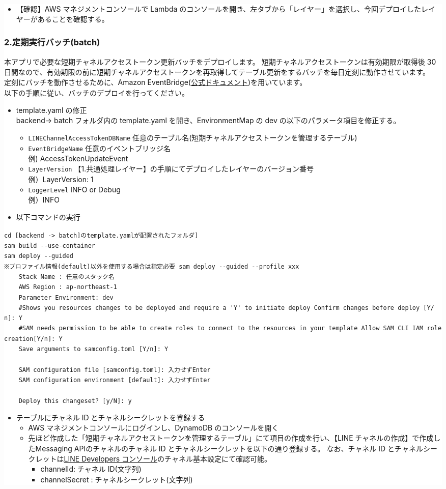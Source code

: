 - 【確認】AWS マネジメントコンソールで Lambda のコンソールを開き、左タブから「レイヤー」を選択し、今回デプロイしたレイヤーがあることを確認する。

### 2.定期実行バッチ(batch)
本アプリで必要な短期チャネルアクセストークン更新バッチをデプロイします。
短期チャネルアクセストークンは有効期限が取得後 30 日間なので、有効期限の前に短期チャネルアクセストークンを再取得してテーブル更新をするバッチを毎日定刻に動作させています。  
定刻にバッチを動作させるために、Amazon EventBridge([公式ドキュメント](https://docs.aws.amazon.com/ja_jp/eventbridge/latest/userguide/what-is-amazon-eventbridge.html))を用いています。  
以下の手順に従い、バッチのデプロイを行ってください。

- template.yaml の修正  
  backend-> batch フォルダ内の template.yaml を開き、EnvironmentMap の dev の以下のパラメータ項目を修正する。

  - `LINEChannelAccessTokenDBName` 任意のテーブル名(短期チャネルアクセストークンを管理するテーブル)
  - `EventBridgeName` 任意のイベントブリッジ名  
    例) AccessTokenUpdateEvent
  - `LayerVersion` 【1.共通処理レイヤー】の手順にてデプロイしたレイヤーのバージョン番号  
    例）LayerVersion: 1
  - `LoggerLevel` INFO or Debug  
    例）INFO

- 以下コマンドの実行

```
cd [backend -> batch]のtemplate.yamlが配置されたフォルダ]
sam build --use-container
sam deploy --guided
※プロファイル情報(default)以外を使用する場合は指定必要 sam deploy --guided --profile xxx
    Stack Name : 任意のスタック名
    AWS Region : ap-northeast-1
    Parameter Environment: dev
    #Shows you resources changes to be deployed and require a 'Y' to initiate deploy Confirm changes before deploy [Y/n]: Y
    #SAM needs permission to be able to create roles to connect to the resources in your template Allow SAM CLI IAM role creation[Y/n]: Y
    Save arguments to samconfig.toml [Y/n]: Y
    
    SAM configuration file [samconfig.toml]: 入力せずEnter 
    SAM configuration environment [default]: 入力せずEnter

    Deploy this changeset? [y/N]: y
```

- テーブルにチャネル ID とチャネルシークレットを登録する
  - AWS マネジメントコンソールにログインし、DynamoDB のコンソールを開く
  - 先ほど作成した「短期チャネルアクセストークンを管理するテーブル」にて項目の作成を行い、【LINE チャネルの作成】で作成したMessaging APIのチャネルのチャネル ID とチャネルシークレットを以下の通り登録する。
    なお、チャネル ID とチャネルシークレットは[LINE Developers コンソール](https://developers.line.biz/console/)のチャネル基本設定にて確認可能。
    - channelId: チャネル ID(文字列)
    - channelSecret : チャネルシークレット(文字列)